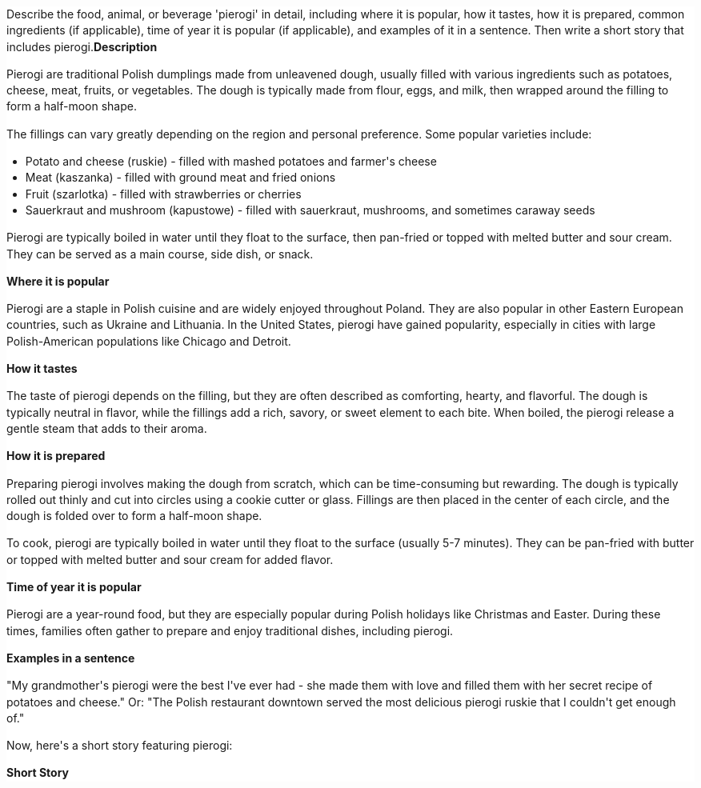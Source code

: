 Describe the food, animal, or beverage 'pierogi' in detail, including where it is popular, how it tastes, how it is prepared, common ingredients (if applicable), time of year it is popular (if applicable), and examples of it in a sentence. Then write a short story that includes pierogi.<start>**Description**

Pierogi are traditional Polish dumplings made from unleavened dough, usually filled with various ingredients such as potatoes, cheese, meat, fruits, or vegetables. The dough is typically made from flour, eggs, and milk, then wrapped around the filling to form a half-moon shape.

The fillings can vary greatly depending on the region and personal preference. Some popular varieties include:

* Potato and cheese (ruskie) - filled with mashed potatoes and farmer's cheese
* Meat (kaszanka) - filled with ground meat and fried onions
* Fruit (szarlotka) - filled with strawberries or cherries
* Sauerkraut and mushroom (kapustowe) - filled with sauerkraut, mushrooms, and sometimes caraway seeds

Pierogi are typically boiled in water until they float to the surface, then pan-fried or topped with melted butter and sour cream. They can be served as a main course, side dish, or snack.

**Where it is popular**

Pierogi are a staple in Polish cuisine and are widely enjoyed throughout Poland. They are also popular in other Eastern European countries, such as Ukraine and Lithuania. In the United States, pierogi have gained popularity, especially in cities with large Polish-American populations like Chicago and Detroit.

**How it tastes**

The taste of pierogi depends on the filling, but they are often described as comforting, hearty, and flavorful. The dough is typically neutral in flavor, while the fillings add a rich, savory, or sweet element to each bite. When boiled, the pierogi release a gentle steam that adds to their aroma.

**How it is prepared**

Preparing pierogi involves making the dough from scratch, which can be time-consuming but rewarding. The dough is typically rolled out thinly and cut into circles using a cookie cutter or glass. Fillings are then placed in the center of each circle, and the dough is folded over to form a half-moon shape.

To cook, pierogi are typically boiled in water until they float to the surface (usually 5-7 minutes). They can be pan-fried with butter or topped with melted butter and sour cream for added flavor.

**Time of year it is popular**

Pierogi are a year-round food, but they are especially popular during Polish holidays like Christmas and Easter. During these times, families often gather to prepare and enjoy traditional dishes, including pierogi.

**Examples in a sentence**

"My grandmother's pierogi were the best I've ever had - she made them with love and filled them with her secret recipe of potatoes and cheese." Or: "The Polish restaurant downtown served the most delicious pierogi ruskie that I couldn't get enough of."

Now, here's a short story featuring pierogi:

**Short Story**
